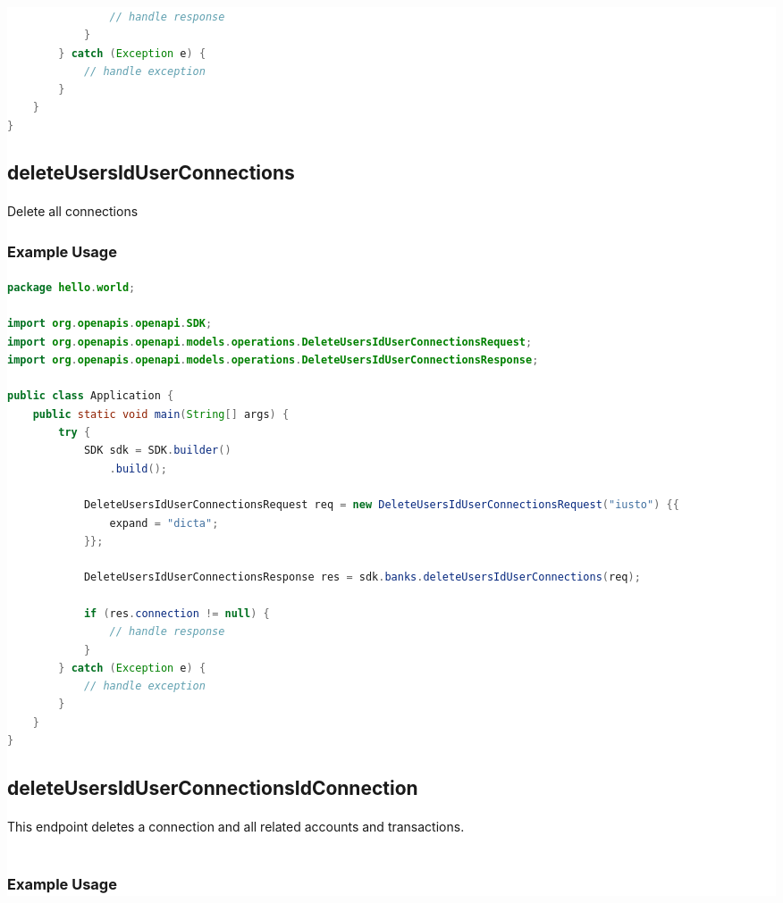 ```java
                // handle response
            }
        } catch (Exception e) {
            // handle exception
        }
    }
}
```

## deleteUsersIdUserConnections

Delete all connections

### Example Usage

```java
package hello.world;

import org.openapis.openapi.SDK;
import org.openapis.openapi.models.operations.DeleteUsersIdUserConnectionsRequest;
import org.openapis.openapi.models.operations.DeleteUsersIdUserConnectionsResponse;

public class Application {
    public static void main(String[] args) {
        try {
            SDK sdk = SDK.builder()
                .build();

            DeleteUsersIdUserConnectionsRequest req = new DeleteUsersIdUserConnectionsRequest("iusto") {{
                expand = "dicta";
            }};            

            DeleteUsersIdUserConnectionsResponse res = sdk.banks.deleteUsersIdUserConnections(req);

            if (res.connection != null) {
                // handle response
            }
        } catch (Exception e) {
            // handle exception
        }
    }
}
```

## deleteUsersIdUserConnectionsIdConnection

This endpoint deletes a connection and all related accounts and transactions.<br><br>

### Example Usage
